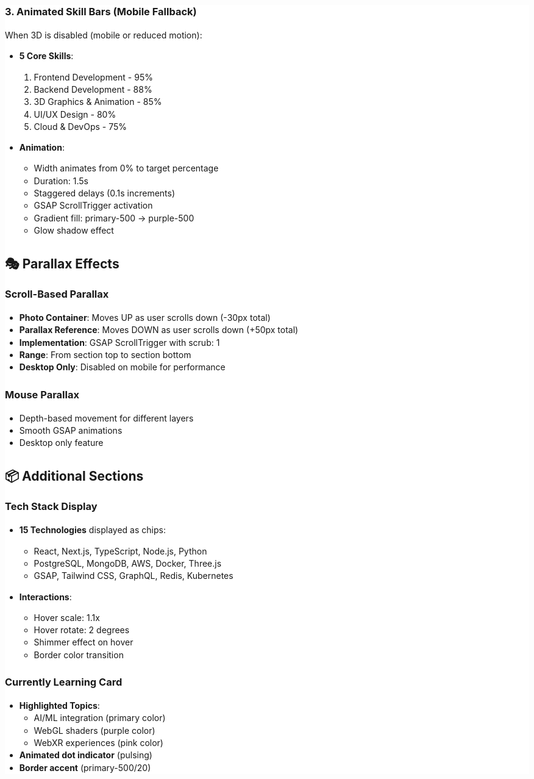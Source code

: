 ### 3. **Animated Skill Bars** (Mobile Fallback)

When 3D is disabled (mobile or reduced motion):
- **5 Core Skills**:
  1. Frontend Development - 95%
  2. Backend Development - 88%
  3. 3D Graphics & Animation - 85%
  4. UI/UX Design - 80%
  5. Cloud & DevOps - 75%

- **Animation**:
  - Width animates from 0% to target percentage
  - Duration: 1.5s
  - Staggered delays (0.1s increments)
  - GSAP ScrollTrigger activation
  - Gradient fill: primary-500 → purple-500
  - Glow shadow effect

## 🎭 Parallax Effects

### Scroll-Based Parallax
- **Photo Container**: Moves UP as user scrolls down (-30px total)
- **Parallax Reference**: Moves DOWN as user scrolls down (+50px total)
- **Implementation**: GSAP ScrollTrigger with scrub: 1
- **Range**: From section top to section bottom
- **Desktop Only**: Disabled on mobile for performance

### Mouse Parallax
- Depth-based movement for different layers
- Smooth GSAP animations
- Desktop only feature

## 📦 Additional Sections

### Tech Stack Display
- **15 Technologies** displayed as chips:
  - React, Next.js, TypeScript, Node.js, Python
  - PostgreSQL, MongoDB, AWS, Docker, Three.js
  - GSAP, Tailwind CSS, GraphQL, Redis, Kubernetes

- **Interactions**:
  - Hover scale: 1.1x
  - Hover rotate: 2 degrees
  - Shimmer effect on hover
  - Border color transition

### Currently Learning Card
- **Highlighted Topics**:
  - AI/ML integration (primary color)
  - WebGL shaders (purple color)
  - WebXR experiences (pink color)
- **Animated dot indicator** (pulsing)
- **Border accent** (primary-500/20)
